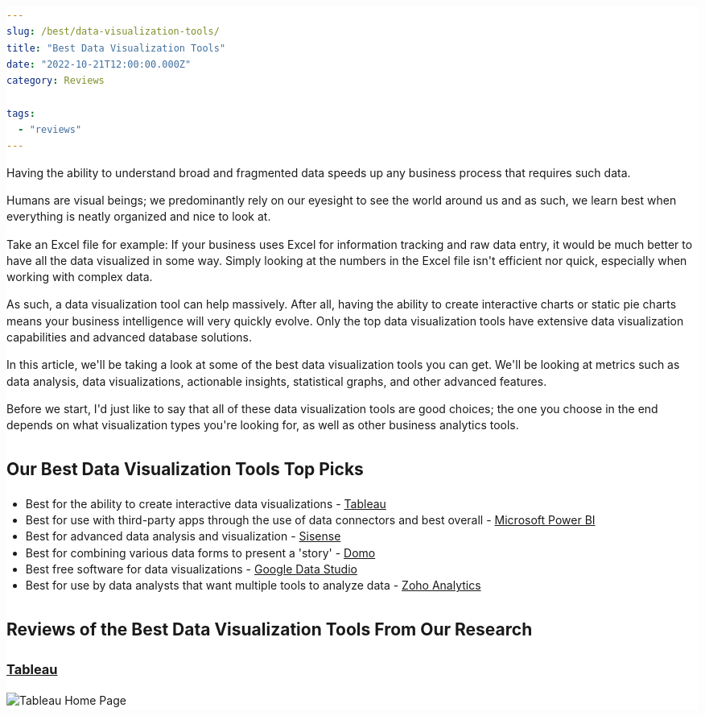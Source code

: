 ```yaml
---
slug: /best/data-visualization-tools/
title: "Best Data Visualization Tools"
date: "2022-10-21T12:00:00.000Z"
category: Reviews

tags: 
  - "reviews"
---
```


Having the ability to understand broad and fragmented data speeds up any business process that requires such data.

Humans are visual beings; we predominantly rely on our eyesight to see the world around us and as such, we learn best when everything is neatly organized and nice to look at.

Take an Excel file for example: If your business uses Excel for information tracking and raw data entry, it would be much better to have all the data visualized in some way. Simply looking at the numbers in the Excel file isn't efficient nor quick, especially when working with complex data.

As such, a data visualization tool can help massively. After all, having the ability to create interactive charts or static pie charts means your business intelligence will very quickly evolve. Only the top data visualization tools have extensive data visualization capabilities and advanced database solutions.

In this article, we'll be taking a look at some of the best data visualization tools you can get. We'll be looking at metrics such as data analysis, data visualizations, actionable insights, statistical graphs, and other advanced features.

Before we start, I'd just like to say that all of these data visualization tools are good choices; the one you choose in the end depends on what visualization types you're looking for, as well as other business analytics tools.

## Our Best Data Visualization Tools Top Picks

- Best for the ability to create interactive data visualizations - [Tableau](https://serp.ly/tableau/)
- Best for use with third-party apps through the use of data connectors and best overall - [Microsoft Power BI](https://serp.ly/microsoft-power-bi/)
- Best for advanced data analysis and visualization - [Sisense](https://serp.ly/sisense/)
- Best for combining various data forms to present a 'story' - [Domo](https://serp.ly/domo/)
- Best free software for data visualizations - [Google Data Studio](https://serp.ly/data-studio/)
- Best for use by data analysts that want multiple tools to analyze data - [Zoho Analytics](https://serp.ly/zoho-analytics/)

## Reviews of the Best Data Visualization Tools From Our Research

### [Tableau](https://serp.ly/tableau/)

![Tableau Home Page](https://raw.githubusercontent.com/devinschumacher/uploads/main/images/Tableau-Home-Page-1024x443.png)

